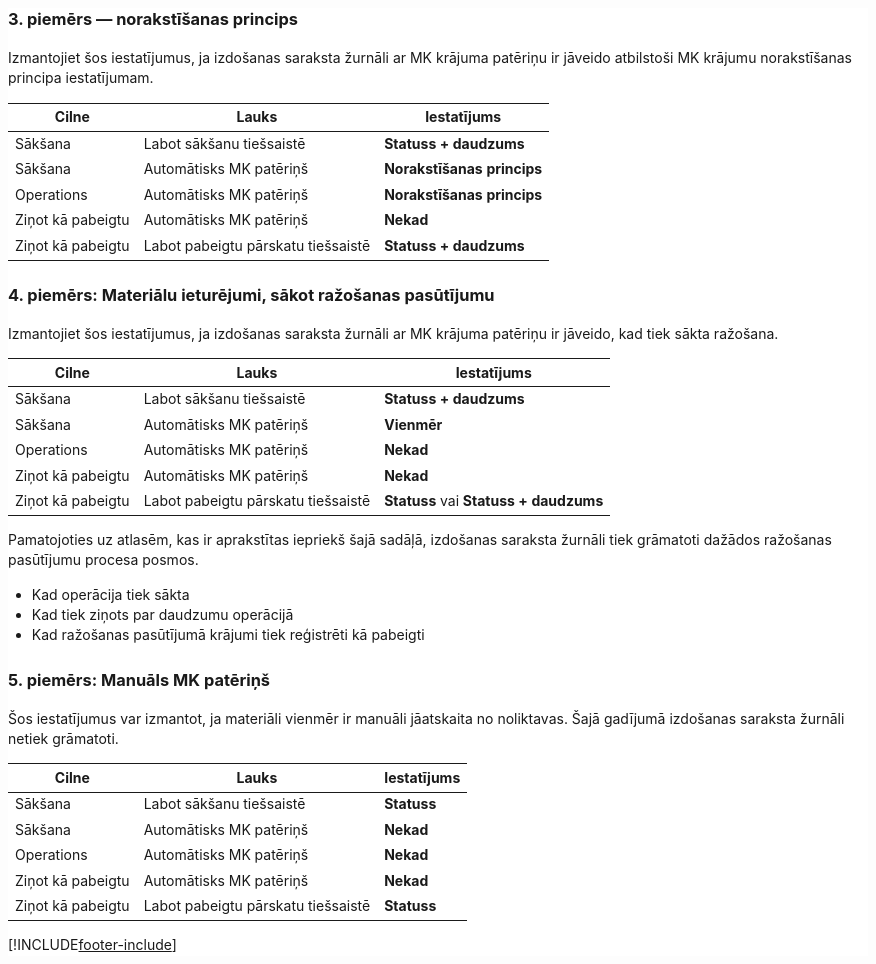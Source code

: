 ### <a name="example-3-flushing-principle"></a>3. piemērs — norakstīšanas princips

Izmantojiet šos iestatījumus, ja izdošanas saraksta žurnāli ar MK krājuma patēriņu ir jāveido atbilstoši MK krājumu norakstīšanas principa iestatījumam.

| Cilne                | Lauks                          | Iestatījums                |
|--------------------|--------------------------------|------------------------|
| Sākšana              | Labot sākšanu tiešsaistē           | **Statuss + daudzums**  |
| Sākšana              | Automātisks MK patēriņš      | **Norakstīšanas princips** |
| Operations         | Automātisks MK patēriņš      | **Norakstīšanas princips** |
| Ziņot kā pabeigtu | Automātisks MK patēriņš      | **Nekad**              |
| Ziņot kā pabeigtu | Labot pabeigtu pārskatu tiešsaistē | **Statuss + daudzums**  |

### <a name="example-4-deduction-of-materials-during-startup-of-a-production-order"></a>4. piemērs: Materiālu ieturējumi, sākot ražošanas pasūtījumu

Izmantojiet šos iestatījumus, ja izdošanas saraksta žurnāli ar MK krājuma patēriņu ir jāveido, kad tiek sākta ražošana.

| Cilne                | Lauks                          | Iestatījums                             |
|--------------------|--------------------------------|-------------------------------------|
| Sākšana              | Labot sākšanu tiešsaistē           | **Statuss + daudzums**               |
| Sākšana              | Automātisks MK patēriņš      | **Vienmēr**                          |
| Operations         | Automātisks MK patēriņš      | **Nekad**                           |
| Ziņot kā pabeigtu | Automātisks MK patēriņš      | **Nekad**                           |
| Ziņot kā pabeigtu | Labot pabeigtu pārskatu tiešsaistē | **Statuss** vai **Statuss + daudzums** |

Pamatojoties uz atlasēm, kas ir aprakstītas iepriekš šajā sadāļā, izdošanas saraksta žurnāli tiek grāmatoti dažādos ražošanas pasūtījumu procesa posmos.

- Kad operācija tiek sākta
- Kad tiek ziņots par daudzumu operācijā
- Kad ražošanas pasūtījumā krājumi tiek reģistrēti kā pabeigti

### <a name="example-5-manual-bom-consumption"></a>5. piemērs: Manuāls MK patēriņš

Šos iestatījumus var izmantot, ja materiāli vienmēr ir manuāli jāatskaita no noliktavas. Šajā gadījumā izdošanas saraksta žurnāli netiek grāmatoti.


|        Cilne         |             Lauks              |         Iestatījums         |
|--------------------|--------------------------------|-------------------------|
|       Sākšana        |      Labot sākšanu tiešsaistē      | <strong>Statuss</strong> |
|       Sākšana        |   Automātisks MK patēriņš    | <strong>Nekad</strong>  |
|     Operations     |   Automātisks MK patēriņš    | <strong>Nekad</strong>  |
| Ziņot kā pabeigtu |   Automātisks MK patēriņš    | <strong>Nekad</strong>  |
| Ziņot kā pabeigtu | Labot pabeigtu pārskatu tiešsaistē | <strong>Statuss</strong> |



[!INCLUDE[footer-include](../../includes/footer-banner.md)]